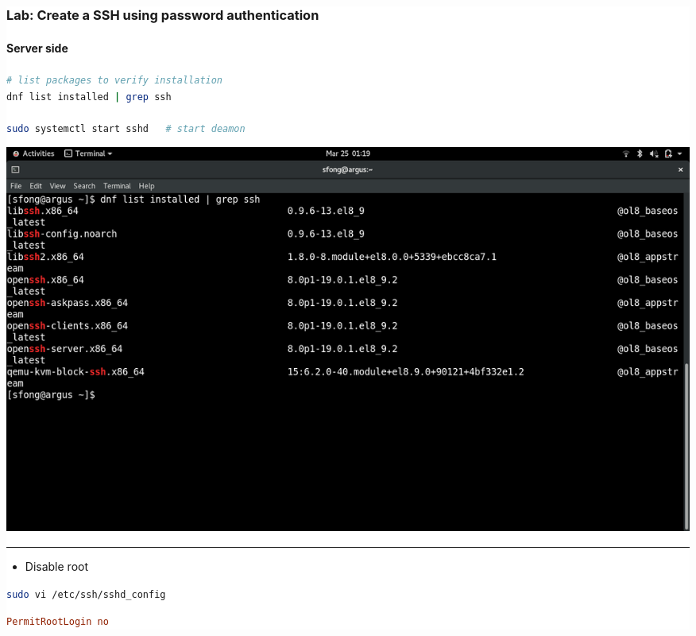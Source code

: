 
### Lab: Create a SSH using password authentication

#### Server side

```sh
# list packages to verify installation
dnf list installed | grep ssh

sudo systemctl start sshd   # start deamon
```

![ssh](./pic/ssh01.png)

---

- Disable root

```sh
sudo vi /etc/ssh/sshd_config
```

```conf
PermitRootLogin no
```
